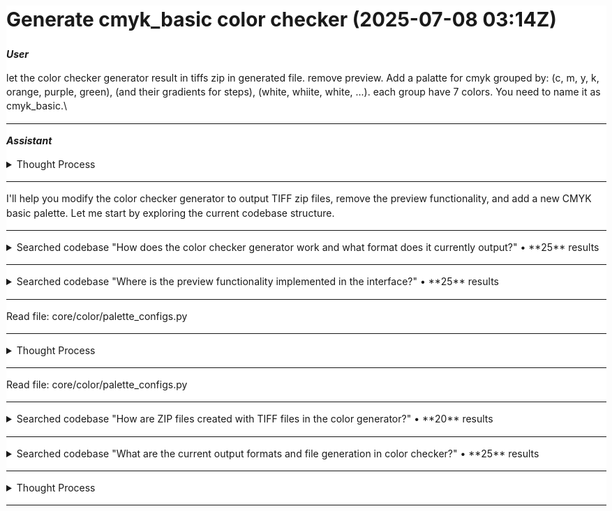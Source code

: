 

# Generate cmyk_basic color checker (2025-07-08 03:14Z)

_**User**_

let the color checker generator result in tiffs zip in generated file. 
remove preview. 
Add a palatte for cmyk grouped by: (c, m, y, k, orange, purple, green), (and their gradients for steps), (white, whiite, white, ...). each group have 7 colors. You need to name it as cmyk_basic.\


---

_**Assistant**_

<think><details><summary>Thought Process</summary></details></think>

---

I'll help you modify the color checker generator to output TIFF zip files, remove the preview functionality, and add a new CMYK basic palette. Let me start by exploring the current codebase structure.

---

<details><summary>Searched codebase "How does the color checker generator work and what format does it currently output?" • **25** results</summary></details>

---

<details><summary>Searched codebase "Where is the preview functionality implemented in the interface?" • **25** results</summary></details>

---

Read file: core/color/palette_configs.py

---

<think><details><summary>Thought Process</summary></details></think>

---

Read file: core/color/palette_configs.py

---

<details><summary>Searched codebase "How are ZIP files created with TIFF files in the color generator?" • **20** results</summary></details>

---

<details><summary>Searched codebase "What are the current output formats and file generation in color checker?" • **25** results</summary></details>

---

<think><details><summary>Thought Process</summary></details></think>

---